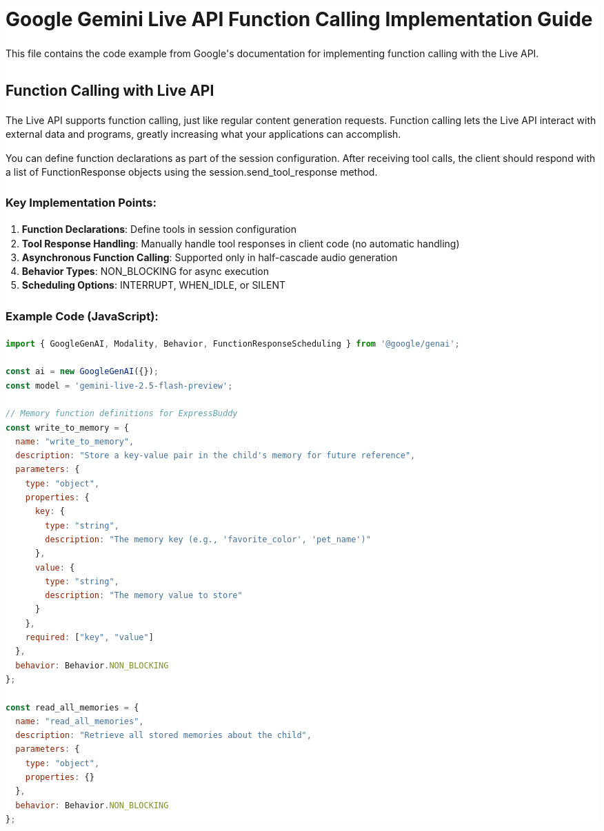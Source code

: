 # Google Gemini Live API Function Calling Implementation Guide

This file contains the code example from Google's documentation for implementing function calling with the Live API.

## Function Calling with Live API

The Live API supports function calling, just like regular content generation requests. Function calling lets the Live API interact with external data and programs, greatly increasing what your applications can accomplish.

You can define function declarations as part of the session configuration. After receiving tool calls, the client should respond with a list of FunctionResponse objects using the session.send_tool_response method.

### Key Implementation Points:

1. **Function Declarations**: Define tools in session configuration
2. **Tool Response Handling**: Manually handle tool responses in client code (no automatic handling)
3. **Asynchronous Function Calling**: Supported only in half-cascade audio generation
4. **Behavior Types**: NON_BLOCKING for async execution
5. **Scheduling Options**: INTERRUPT, WHEN_IDLE, or SILENT

### Example Code (JavaScript):

```javascript
import { GoogleGenAI, Modality, Behavior, FunctionResponseScheduling } from '@google/genai';

const ai = new GoogleGenAI({});
const model = 'gemini-live-2.5-flash-preview';

// Memory function definitions for ExpressBuddy
const write_to_memory = {
  name: "write_to_memory",
  description: "Store a key-value pair in the child's memory for future reference",
  parameters: {
    type: "object",
    properties: {
      key: {
        type: "string",
        description: "The memory key (e.g., 'favorite_color', 'pet_name')"
      },
      value: {
        type: "string", 
        description: "The memory value to store"
      }
    },
    required: ["key", "value"]
  },
  behavior: Behavior.NON_BLOCKING
};

const read_all_memories = {
  name: "read_all_memories",
  description: "Retrieve all stored memories about the child",
  parameters: {
    type: "object",
    properties: {}
  },
  behavior: Behavior.NON_BLOCKING
};
```